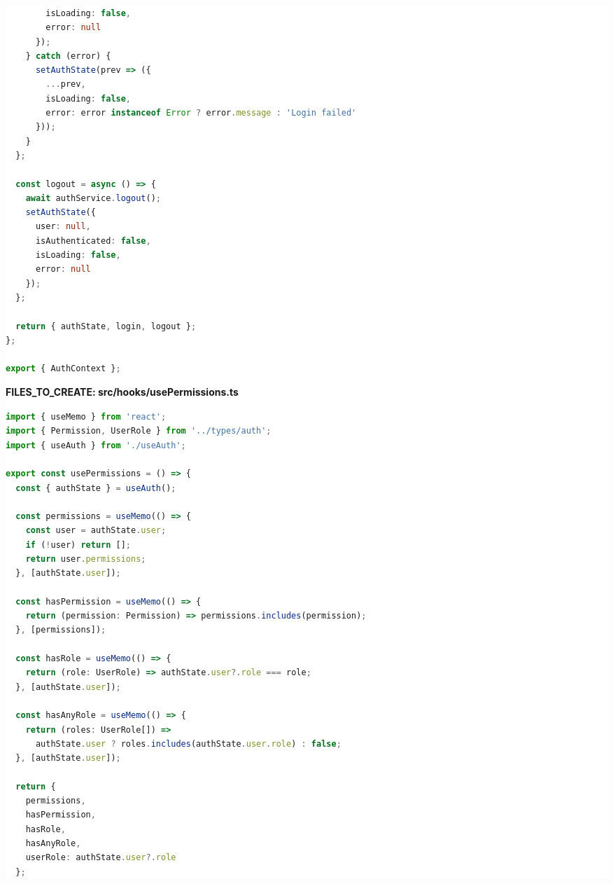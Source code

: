 ```typescript
        isLoading: false,
        error: null
      });
    } catch (error) {
      setAuthState(prev => ({
        ...prev,
        isLoading: false,
        error: error instanceof Error ? error.message : 'Login failed'
      }));
    }
  };

  const logout = async () => {
    await authService.logout();
    setAuthState({
      user: null,
      isAuthenticated: false,
      isLoading: false,
      error: null
    });
  };

  return { authState, login, logout };
};

export { AuthContext };
```

**FILES_TO_CREATE: src/hooks/usePermissions.ts**

```typescript
import { useMemo } from 'react';
import { Permission, UserRole } from '../types/auth';
import { useAuth } from './useAuth';

export const usePermissions = () => {
  const { authState } = useAuth();

  const permissions = useMemo(() => {
    const user = authState.user;
    if (!user) return [];
    return user.permissions;
  }, [authState.user]);

  const hasPermission = useMemo(() => {
    return (permission: Permission) => permissions.includes(permission);
  }, [permissions]);

  const hasRole = useMemo(() => {
    return (role: UserRole) => authState.user?.role === role;
  }, [authState.user]);

  const hasAnyRole = useMemo(() => {
    return (roles: UserRole[]) => 
      authState.user ? roles.includes(authState.user.role) : false;
  }, [authState.user]);

  return {
    permissions,
    hasPermission,
    hasRole,
    hasAnyRole,
    userRole: authState.user?.role
  };
```